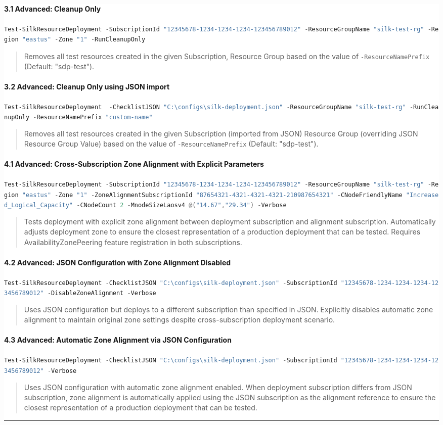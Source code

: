 #### 3.1 Advanced: Cleanup Only
```powershell
Test-SilkResourceDeployment -SubscriptionId "12345678-1234-1234-1234-123456789012" -ResourceGroupName "silk-test-rg" -Region "eastus" -Zone "1" -RunCleanupOnly
```
   >Removes all test resources created in the given Subscription, Resource Group based on the value of `-ResourceNamePrefix` (Default: "sdp-test").

#### 3.2 Advanced: Cleanup Only using JSON import
```powershell
Test-SilkResourceDeployment  -ChecklistJSON "C:\configs\silk-deployment.json" -ResourceGroupName "silk-test-rg" -RunCleanupOnly -ResourceNamePrefix "custom-name"
```
   >Removes all test resources created in the given Subscription (imported from JSON) Resource Group (overriding JSON Resource Group Value) based on the value of `-ResourceNamePrefix` (Default: "sdp-test").

#### 4.1 Advanced: Cross-Subscription Zone Alignment with Explicit Parameters
```powershell
Test-SilkResourceDeployment -SubscriptionId "12345678-1234-1234-1234-123456789012" -ResourceGroupName "silk-test-rg" -Region "eastus" -Zone "1" -ZoneAlignmentSubscriptionId "87654321-4321-4321-4321-210987654321" -CNodeFriendlyName "Increased_Logical_Capacity" -CNodeCount 2 -MnodeSizeLaosv4 @("14.67","29.34") -Verbose
```
   >Tests deployment with explicit zone alignment between deployment subscription and alignment subscription. Automatically adjusts deployment zone to ensure the closest representation of a production deployment that can be tested. Requires AvailabilityZonePeering feature registration in both subscriptions.

#### 4.2 Advanced: JSON Configuration with Zone Alignment Disabled
```powershell
Test-SilkResourceDeployment -ChecklistJSON "C:\configs\silk-deployment.json" -SubscriptionId "12345678-1234-1234-1234-123456789012" -DisableZoneAlignment -Verbose
```
   >Uses JSON configuration but deploys to a different subscription than specified in JSON. Explicitly disables automatic zone alignment to maintain original zone settings despite cross-subscription deployment scenario.

#### 4.3 Advanced: Automatic Zone Alignment via JSON Configuration
```powershell
Test-SilkResourceDeployment -ChecklistJSON "C:\configs\silk-deployment.json" -SubscriptionId "12345678-1234-1234-1234-123456789012" -Verbose
```
   >Uses JSON configuration with automatic zone alignment enabled. When deployment subscription differs from JSON subscription, zone alignment is automatically applied using the JSON subscription as the alignment reference to ensure the closest representation of a production deployment that can be tested.

---
